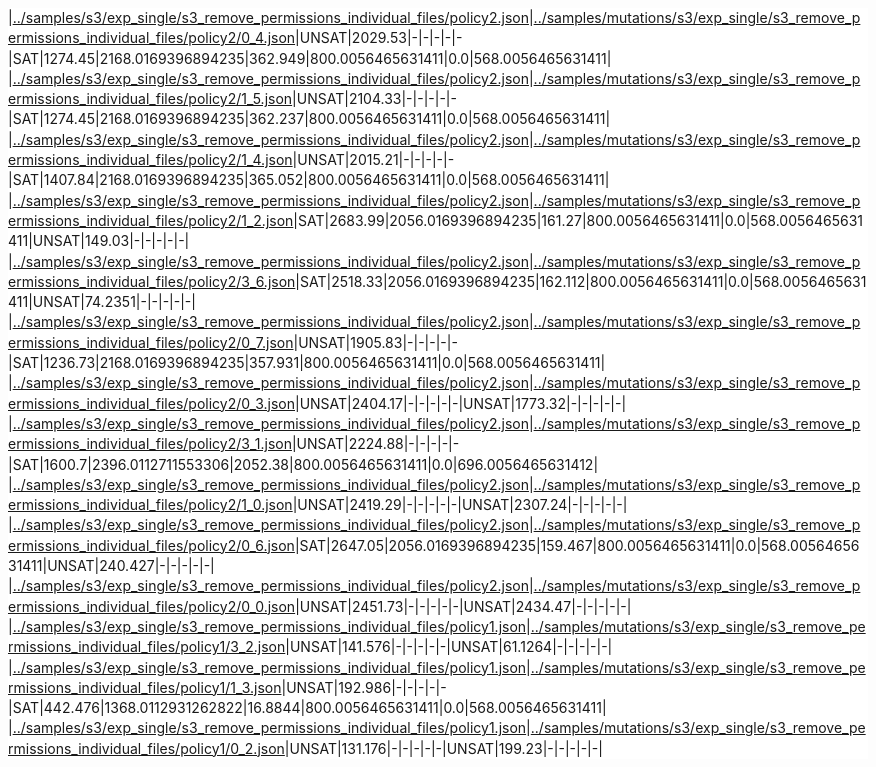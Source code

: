 |[../samples/s3/exp_single/s3_remove_permissions_individual_files/policy2.json](../samples/s3/exp_single/s3_remove_permissions_individual_files/policy2.json)|[../samples/mutations/s3/exp_single/s3_remove_permissions_individual_files/policy2/0_4.json](../samples/mutations/s3/exp_single/s3_remove_permissions_individual_files/policy2/0_4.json)|UNSAT|2029.53|-|-|-|-|-|SAT|1274.45|2168.0169396894235|362.949|800.0056465631411|0.0|568.0056465631411|
|[../samples/s3/exp_single/s3_remove_permissions_individual_files/policy2.json](../samples/s3/exp_single/s3_remove_permissions_individual_files/policy2.json)|[../samples/mutations/s3/exp_single/s3_remove_permissions_individual_files/policy2/1_5.json](../samples/mutations/s3/exp_single/s3_remove_permissions_individual_files/policy2/1_5.json)|UNSAT|2104.33|-|-|-|-|-|SAT|1274.45|2168.0169396894235|362.237|800.0056465631411|0.0|568.0056465631411|
|[../samples/s3/exp_single/s3_remove_permissions_individual_files/policy2.json](../samples/s3/exp_single/s3_remove_permissions_individual_files/policy2.json)|[../samples/mutations/s3/exp_single/s3_remove_permissions_individual_files/policy2/1_4.json](../samples/mutations/s3/exp_single/s3_remove_permissions_individual_files/policy2/1_4.json)|UNSAT|2015.21|-|-|-|-|-|SAT|1407.84|2168.0169396894235|365.052|800.0056465631411|0.0|568.0056465631411|
|[../samples/s3/exp_single/s3_remove_permissions_individual_files/policy2.json](../samples/s3/exp_single/s3_remove_permissions_individual_files/policy2.json)|[../samples/mutations/s3/exp_single/s3_remove_permissions_individual_files/policy2/1_2.json](../samples/mutations/s3/exp_single/s3_remove_permissions_individual_files/policy2/1_2.json)|SAT|2683.99|2056.0169396894235|161.27|800.0056465631411|0.0|568.0056465631411|UNSAT|149.03|-|-|-|-|-|
|[../samples/s3/exp_single/s3_remove_permissions_individual_files/policy2.json](../samples/s3/exp_single/s3_remove_permissions_individual_files/policy2.json)|[../samples/mutations/s3/exp_single/s3_remove_permissions_individual_files/policy2/3_6.json](../samples/mutations/s3/exp_single/s3_remove_permissions_individual_files/policy2/3_6.json)|SAT|2518.33|2056.0169396894235|162.112|800.0056465631411|0.0|568.0056465631411|UNSAT|74.2351|-|-|-|-|-|
|[../samples/s3/exp_single/s3_remove_permissions_individual_files/policy2.json](../samples/s3/exp_single/s3_remove_permissions_individual_files/policy2.json)|[../samples/mutations/s3/exp_single/s3_remove_permissions_individual_files/policy2/0_7.json](../samples/mutations/s3/exp_single/s3_remove_permissions_individual_files/policy2/0_7.json)|UNSAT|1905.83|-|-|-|-|-|SAT|1236.73|2168.0169396894235|357.931|800.0056465631411|0.0|568.0056465631411|
|[../samples/s3/exp_single/s3_remove_permissions_individual_files/policy2.json](../samples/s3/exp_single/s3_remove_permissions_individual_files/policy2.json)|[../samples/mutations/s3/exp_single/s3_remove_permissions_individual_files/policy2/0_3.json](../samples/mutations/s3/exp_single/s3_remove_permissions_individual_files/policy2/0_3.json)|UNSAT|2404.17|-|-|-|-|-|UNSAT|1773.32|-|-|-|-|-|
|[../samples/s3/exp_single/s3_remove_permissions_individual_files/policy2.json](../samples/s3/exp_single/s3_remove_permissions_individual_files/policy2.json)|[../samples/mutations/s3/exp_single/s3_remove_permissions_individual_files/policy2/3_1.json](../samples/mutations/s3/exp_single/s3_remove_permissions_individual_files/policy2/3_1.json)|UNSAT|2224.88|-|-|-|-|-|SAT|1600.7|2396.0112711553306|2052.38|800.0056465631411|0.0|696.0056465631412|
|[../samples/s3/exp_single/s3_remove_permissions_individual_files/policy2.json](../samples/s3/exp_single/s3_remove_permissions_individual_files/policy2.json)|[../samples/mutations/s3/exp_single/s3_remove_permissions_individual_files/policy2/1_0.json](../samples/mutations/s3/exp_single/s3_remove_permissions_individual_files/policy2/1_0.json)|UNSAT|2419.29|-|-|-|-|-|UNSAT|2307.24|-|-|-|-|-|
|[../samples/s3/exp_single/s3_remove_permissions_individual_files/policy2.json](../samples/s3/exp_single/s3_remove_permissions_individual_files/policy2.json)|[../samples/mutations/s3/exp_single/s3_remove_permissions_individual_files/policy2/0_6.json](../samples/mutations/s3/exp_single/s3_remove_permissions_individual_files/policy2/0_6.json)|SAT|2647.05|2056.0169396894235|159.467|800.0056465631411|0.0|568.0056465631411|UNSAT|240.427|-|-|-|-|-|
|[../samples/s3/exp_single/s3_remove_permissions_individual_files/policy2.json](../samples/s3/exp_single/s3_remove_permissions_individual_files/policy2.json)|[../samples/mutations/s3/exp_single/s3_remove_permissions_individual_files/policy2/0_0.json](../samples/mutations/s3/exp_single/s3_remove_permissions_individual_files/policy2/0_0.json)|UNSAT|2451.73|-|-|-|-|-|UNSAT|2434.47|-|-|-|-|-|
|[../samples/s3/exp_single/s3_remove_permissions_individual_files/policy1.json](../samples/s3/exp_single/s3_remove_permissions_individual_files/policy1.json)|[../samples/mutations/s3/exp_single/s3_remove_permissions_individual_files/policy1/3_2.json](../samples/mutations/s3/exp_single/s3_remove_permissions_individual_files/policy1/3_2.json)|UNSAT|141.576|-|-|-|-|-|UNSAT|61.1264|-|-|-|-|-|
|[../samples/s3/exp_single/s3_remove_permissions_individual_files/policy1.json](../samples/s3/exp_single/s3_remove_permissions_individual_files/policy1.json)|[../samples/mutations/s3/exp_single/s3_remove_permissions_individual_files/policy1/1_3.json](../samples/mutations/s3/exp_single/s3_remove_permissions_individual_files/policy1/1_3.json)|UNSAT|192.986|-|-|-|-|-|SAT|442.476|1368.0112931262822|16.8844|800.0056465631411|0.0|568.0056465631411|
|[../samples/s3/exp_single/s3_remove_permissions_individual_files/policy1.json](../samples/s3/exp_single/s3_remove_permissions_individual_files/policy1.json)|[../samples/mutations/s3/exp_single/s3_remove_permissions_individual_files/policy1/0_2.json](../samples/mutations/s3/exp_single/s3_remove_permissions_individual_files/policy1/0_2.json)|UNSAT|131.176|-|-|-|-|-|UNSAT|199.23|-|-|-|-|-|